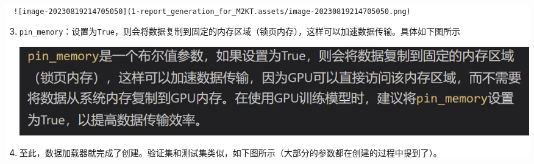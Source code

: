       ![image-20230819214705050](1-report_generation_for_M2KT.assets/image-20230819214705050.png)

   3. `pin_memory`：设置为`True`，则会将数据复制到固定的内存区域（锁页内存），这样可以加速数据传输。具体如下图所示

      ![image-20230819214754338](1-report_generation_for_M2KT.assets/image-20230819214754338.png)

5. 至此，数据加载器就完成了创建。验证集和测试集类似，如下图所示（大部分的参数都在创建的过程中提到了）。
